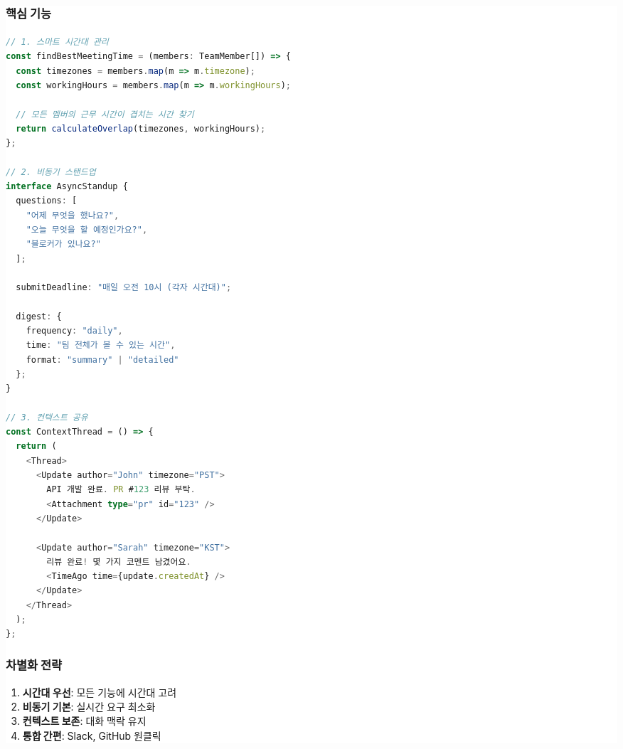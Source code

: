 ### 핵심 기능

```typescript
// 1. 스마트 시간대 관리
const findBestMeetingTime = (members: TeamMember[]) => {
  const timezones = members.map(m => m.timezone);
  const workingHours = members.map(m => m.workingHours);

  // 모든 멤버의 근무 시간이 겹치는 시간 찾기
  return calculateOverlap(timezones, workingHours);
};

// 2. 비동기 스탠드업
interface AsyncStandup {
  questions: [
    "어제 무엇을 했나요?",
    "오늘 무엇을 할 예정인가요?",
    "블로커가 있나요?"
  ];

  submitDeadline: "매일 오전 10시 (각자 시간대)";

  digest: {
    frequency: "daily",
    time: "팀 전체가 볼 수 있는 시간",
    format: "summary" | "detailed"
  };
}

// 3. 컨텍스트 공유
const ContextThread = () => {
  return (
    <Thread>
      <Update author="John" timezone="PST">
        API 개발 완료. PR #123 리뷰 부탁.
        <Attachment type="pr" id="123" />
      </Update>

      <Update author="Sarah" timezone="KST">
        리뷰 완료! 몇 가지 코멘트 남겼어요.
        <TimeAgo time={update.createdAt} />
      </Update>
    </Thread>
  );
};
```

### 차별화 전략

1. **시간대 우선**: 모든 기능에 시간대 고려
2. **비동기 기본**: 실시간 요구 최소화
3. **컨텍스트 보존**: 대화 맥락 유지
4. **통합 간편**: Slack, GitHub 원클릭
